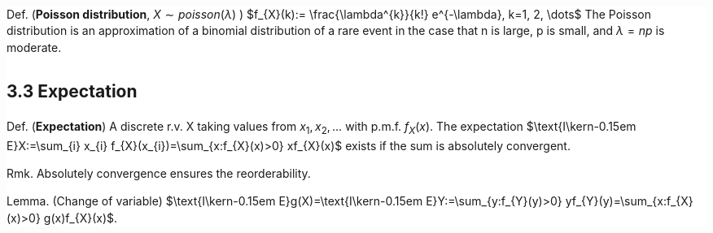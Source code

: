Def. (**Poisson distribution**, $X \sim poisson(\lambda)$ ) $f_{X}(k):= \frac{\lambda^{k}}{k!} e^{-\lambda}, k=1, 2, \dots$ The Poisson distribution is an approximation of a binomial distribution of a rare event in the case that n is large, p is small, and $\lambda=np$ is moderate.

## 3.3 Expectation
Def. (**Expectation**) A discrete r.v. X taking values from ${x_{1}, x_{2}, \dots}$ with p.m.f. $f_{X}(x)$. The expectation $\text{I\kern-0.15em E}X:=\sum_{i} x_{i} f_{X}(x_{i})=\sum_{x:f_{X}(x)>0} xf_{X}(x)$ exists if the sum is absolutely convergent.

Rmk. Absolutely convergence ensures the reorderability.

Lemma. (Change of variable) $\text{I\kern-0.15em E}g(X)=\text{I\kern-0.15em E}Y:=\sum_{y:f_{Y}(y)>0} yf_{Y}(y)=\sum_{x:f_{X}(x)>0} g(x)f_{X}(x)$.